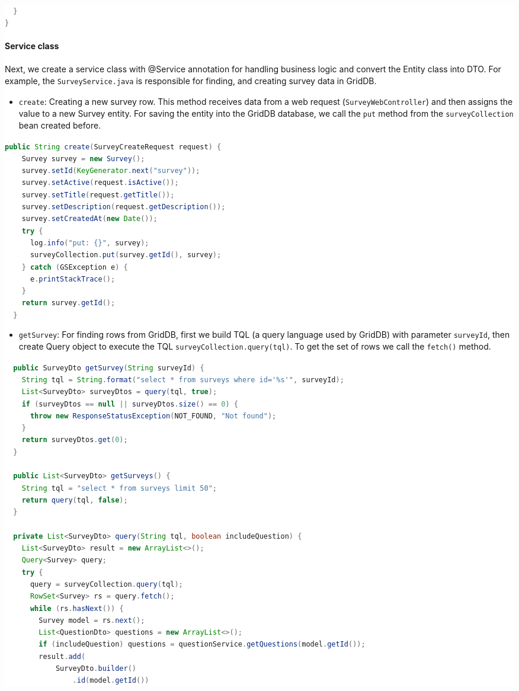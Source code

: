 ```java
  }
}
```

#### Service class

Next, we create a service class with @Service annotation for handling business logic and convert the Entity class into DTO.
For example, the `SurveyService.java` is responsible for finding, and creating survey data in GridDB.

- `create`: Creating a new survey row. This method receives data from a web request (`SurveyWebController`) and then assigns the value to a new Survey entity.
  For saving the entity into the GridDB database, we call the `put` method from the `surveyCollection` bean created before.

```java
public String create(SurveyCreateRequest request) {
    Survey survey = new Survey();
    survey.setId(KeyGenerator.next("survey"));
    survey.setActive(request.isActive());
    survey.setTitle(request.getTitle());
    survey.setDescription(request.getDescription());
    survey.setCreatedAt(new Date());
    try {
      log.info("put: {}", survey);
      surveyCollection.put(survey.getId(), survey);
    } catch (GSException e) {
      e.printStackTrace();
    }
    return survey.getId();
  }
```

- `getSurvey`: For finding rows from GridDB, first we build TQL (a query language used by GridDB) with parameter `surveyId`, then create Query object to execute the TQL `surveyCollection.query(tql)`.
  To get the set of rows we call the `fetch()` method.

```java
  public SurveyDto getSurvey(String surveyId) {
    String tql = String.format("select * from surveys where id='%s'", surveyId);
    List<SurveyDto> surveyDtos = query(tql, true);
    if (surveyDtos == null || surveyDtos.size() == 0) {
      throw new ResponseStatusException(NOT_FOUND, "Not found");
    }
    return surveyDtos.get(0);
  }

  public List<SurveyDto> getSurveys() {
    String tql = "select * from surveys limit 50";
    return query(tql, false);
  }

  private List<SurveyDto> query(String tql, boolean includeQuestion) {
    List<SurveyDto> result = new ArrayList<>();
    Query<Survey> query;
    try {
      query = surveyCollection.query(tql);
      RowSet<Survey> rs = query.fetch();
      while (rs.hasNext()) {
        Survey model = rs.next();
        List<QuestionDto> questions = new ArrayList<>();
        if (includeQuestion) questions = questionService.getQuestions(model.getId());
        result.add(
            SurveyDto.builder()
                .id(model.getId())
```